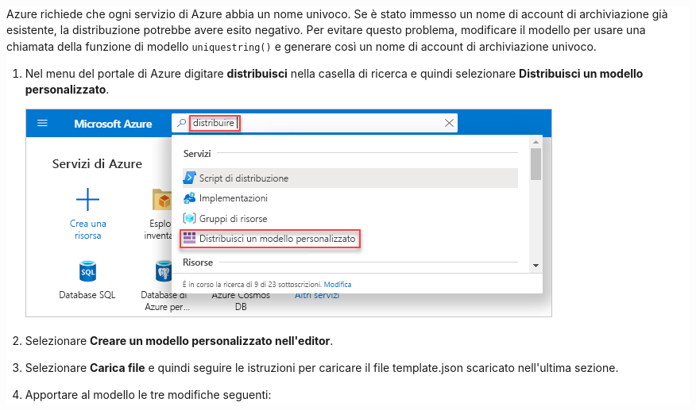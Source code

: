 Azure richiede che ogni servizio di Azure abbia un nome univoco. Se è stato immesso un nome di account di archiviazione già esistente, la distribuzione potrebbe avere esito negativo. Per evitare questo problema, modificare il modello per usare una chiamata della funzione di modello `uniquestring()` e generare così un nome di account di archiviazione univoco.

1. Nel menu del portale di Azure digitare **distribuisci** nella casella di ricerca e quindi selezionare **Distribuisci un modello personalizzato**.

    ![Raccolta di modelli di Azure Resource Manager](./media/quickstart-create-templates-use-the-portal/azure-resource-manager-template-library.png)

1. Selezionare **Creare un modello personalizzato nell'editor**.
1. Selezionare **Carica file** e quindi seguire le istruzioni per caricare il file template.json scaricato nell'ultima sezione.
1. Apportare al modello le tre modifiche seguenti:

